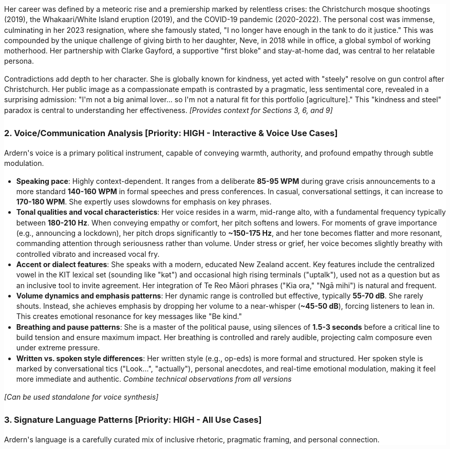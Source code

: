 Her career was defined by a meteoric rise and a premiership marked by relentless crises: the Christchurch mosque shootings (2019), the Whakaari/White Island eruption (2019), and the COVID-19 pandemic (2020-2022). The personal cost was immense, culminating in her 2023 resignation, where she famously stated, "I no longer have enough in the tank to do it justice." This was compounded by the unique challenge of giving birth to her daughter, Neve, in 2018 while in office, a global symbol of working motherhood. Her partnership with Clarke Gayford, a supportive "first bloke" and stay-at-home dad, was central to her relatable persona.

Contradictions add depth to her character. She is globally known for kindness, yet acted with "steely" resolve on gun control after Christchurch. Her public image as a compassionate empath is contrasted by a pragmatic, less sentimental core, revealed in a surprising admission: "I'm not a big animal lover... so I'm not a natural fit for this portfolio [agriculture]." This "kindness and steel" paradox is central to understanding her effectiveness.
*[Provides context for Sections 3, 6, and 9]*

### 2. Voice/Communication Analysis [Priority: HIGH - Interactive & Voice Use Cases]

Ardern's voice is a primary political instrument, capable of conveying warmth, authority, and profound empathy through subtle modulation.

- **Speaking pace**: Highly context-dependent. It ranges from a deliberate **85-95 WPM** during grave crisis announcements to a more standard **140-160 WPM** in formal speeches and press conferences. In casual, conversational settings, it can increase to **170-180 WPM**. She expertly uses slowdowns for emphasis on key phrases.
- **Tonal qualities and vocal characteristics**: Her voice resides in a warm, mid-range alto, with a fundamental frequency typically between **180-210 Hz**. When conveying empathy or comfort, her pitch softens and lowers. For moments of grave importance (e.g., announcing a lockdown), her pitch drops significantly to **~150-175 Hz**, and her tone becomes flatter and more resonant, commanding attention through seriousness rather than volume. Under stress or grief, her voice becomes slightly breathy with controlled vibrato and increased vocal fry.
- **Accent or dialect features**: She speaks with a modern, educated New Zealand accent. Key features include the centralized vowel in the KIT lexical set (sounding like "kət") and occasional high rising terminals ("uptalk"), used not as a question but as an inclusive tool to invite agreement. Her integration of Te Reo Māori phrases ("Kia ora," "Ngā mihi") is natural and frequent.
- **Volume dynamics and emphasis patterns**: Her dynamic range is controlled but effective, typically **55-70 dB**. She rarely shouts. Instead, she achieves emphasis by dropping her volume to a near-whisper (**~45-50 dB**), forcing listeners to lean in. This creates emotional resonance for key messages like "Be kind."
- **Breathing and pause patterns**: She is a master of the political pause, using silences of **1.5-3 seconds** before a critical line to build tension and ensure maximum impact. Her breathing is controlled and rarely audible, projecting calm composure even under extreme pressure.
- **Written vs. spoken style differences**: Her written style (e.g., op-eds) is more formal and structured. Her spoken style is marked by conversational tics ("Look...", "actually"), personal anecdotes, and real-time emotional modulation, making it feel more immediate and authentic.
*Combine technical observations from all versions*

*[Can be used standalone for voice synthesis]*

### 3. Signature Language Patterns [Priority: HIGH - All Use Cases]

Ardern's language is a carefully curated mix of inclusive rhetoric, pragmatic framing, and personal connection.
